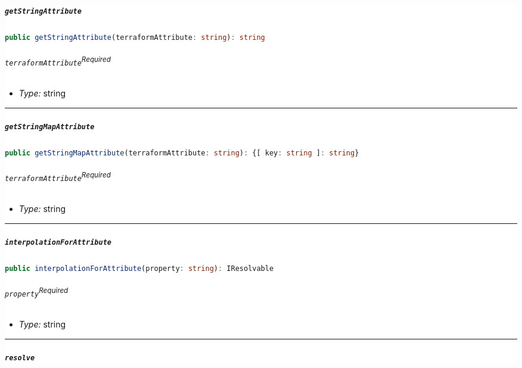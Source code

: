 ##### `getStringAttribute` <a name="getStringAttribute" id="rhizo-co-terraform-provider-oci.dataOciHealthChecksHttpMonitors.DataOciHealthChecksHttpMonitorsHttpMonitorsOutputReference.getStringAttribute"></a>

```typescript
public getStringAttribute(terraformAttribute: string): string
```

###### `terraformAttribute`<sup>Required</sup> <a name="terraformAttribute" id="rhizo-co-terraform-provider-oci.dataOciHealthChecksHttpMonitors.DataOciHealthChecksHttpMonitorsHttpMonitorsOutputReference.getStringAttribute.parameter.terraformAttribute"></a>

- *Type:* string

---

##### `getStringMapAttribute` <a name="getStringMapAttribute" id="rhizo-co-terraform-provider-oci.dataOciHealthChecksHttpMonitors.DataOciHealthChecksHttpMonitorsHttpMonitorsOutputReference.getStringMapAttribute"></a>

```typescript
public getStringMapAttribute(terraformAttribute: string): {[ key: string ]: string}
```

###### `terraformAttribute`<sup>Required</sup> <a name="terraformAttribute" id="rhizo-co-terraform-provider-oci.dataOciHealthChecksHttpMonitors.DataOciHealthChecksHttpMonitorsHttpMonitorsOutputReference.getStringMapAttribute.parameter.terraformAttribute"></a>

- *Type:* string

---

##### `interpolationForAttribute` <a name="interpolationForAttribute" id="rhizo-co-terraform-provider-oci.dataOciHealthChecksHttpMonitors.DataOciHealthChecksHttpMonitorsHttpMonitorsOutputReference.interpolationForAttribute"></a>

```typescript
public interpolationForAttribute(property: string): IResolvable
```

###### `property`<sup>Required</sup> <a name="property" id="rhizo-co-terraform-provider-oci.dataOciHealthChecksHttpMonitors.DataOciHealthChecksHttpMonitorsHttpMonitorsOutputReference.interpolationForAttribute.parameter.property"></a>

- *Type:* string

---

##### `resolve` <a name="resolve" id="rhizo-co-terraform-provider-oci.dataOciHealthChecksHttpMonitors.DataOciHealthChecksHttpMonitorsHttpMonitorsOutputReference.resolve"></a>
